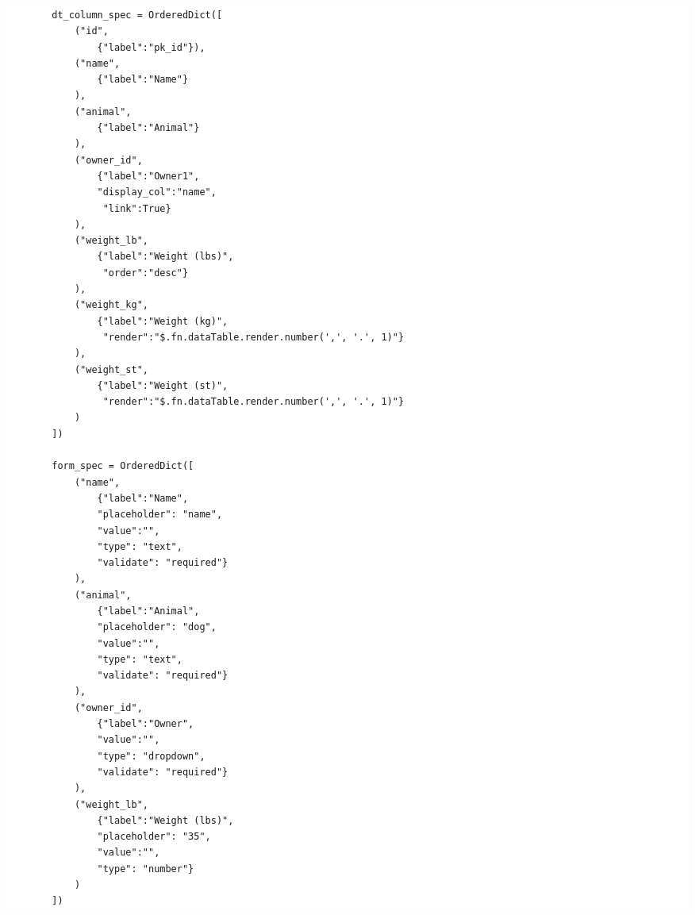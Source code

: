             dt_column_spec = OrderedDict([
                ("id",
                    {"label":"pk_id"}),
                ("name",
                    {"label":"Name"}
                ),
                ("animal",
                    {"label":"Animal"}
                ),
                ("owner_id",
                    {"label":"Owner1",
                    "display_col":"name",
                     "link":True}
                ),
                ("weight_lb",
                    {"label":"Weight (lbs)",
                     "order":"desc"}
                ),
                ("weight_kg",
                    {"label":"Weight (kg)",
                     "render":"$.fn.dataTable.render.number(',', '.', 1)"}
                ),
                ("weight_st",
                    {"label":"Weight (st)",
                     "render":"$.fn.dataTable.render.number(',', '.', 1)"}
                )
            ])

            form_spec = OrderedDict([
                ("name",
                    {"label":"Name",
                    "placeholder": "name",
                    "value":"",
                    "type": "text",
                    "validate": "required"}
                ),
                ("animal",
                    {"label":"Animal",
                    "placeholder": "dog",
                    "value":"",
                    "type": "text",
                    "validate": "required"}
                ),
                ("owner_id",
                    {"label":"Owner",
                    "value":"",
                    "type": "dropdown",
                    "validate": "required"}
                ),
                ("weight_lb",
                    {"label":"Weight (lbs)",
                    "placeholder": "35",
                    "value":"",
                    "type": "number"}
                )
            ])
